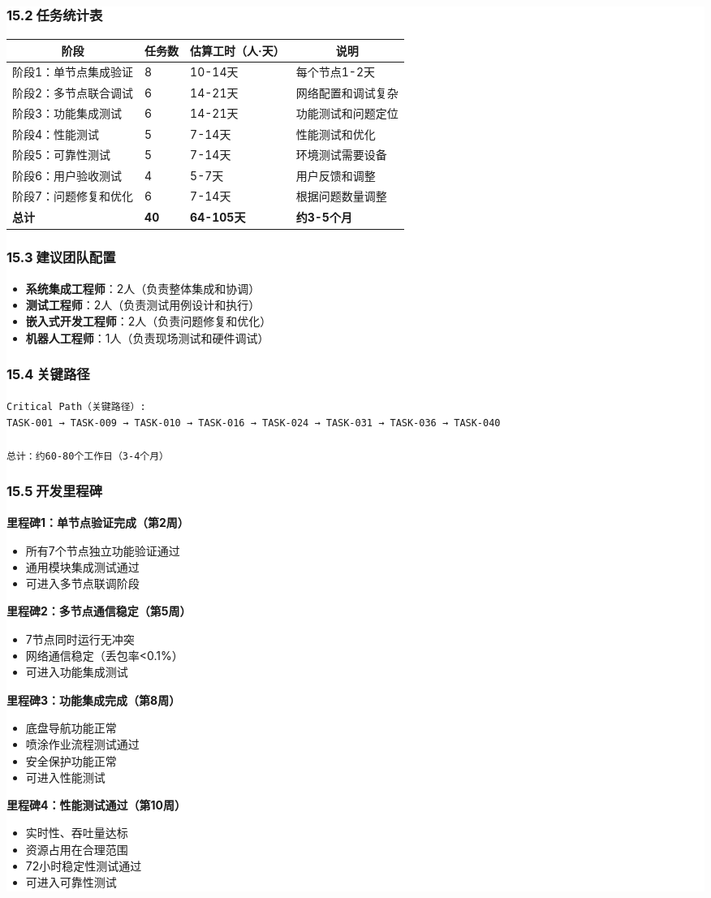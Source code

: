 ### 15.2 任务统计表

| 阶段 | 任务数 | 估算工时（人·天） | 说明 |
|------|--------|------------------|------|
| 阶段1：单节点集成验证 | 8 | 10-14天 | 每个节点1-2天 |
| 阶段2：多节点联合调试 | 6 | 14-21天 | 网络配置和调试复杂 |
| 阶段3：功能集成测试 | 6 | 14-21天 | 功能测试和问题定位 |
| 阶段4：性能测试 | 5 | 7-14天 | 性能测试和优化 |
| 阶段5：可靠性测试 | 5 | 7-14天 | 环境测试需要设备 |
| 阶段6：用户验收测试 | 4 | 5-7天 | 用户反馈和调整 |
| 阶段7：问题修复和优化 | 6 | 7-14天 | 根据问题数量调整 |
| **总计** | **40** | **64-105天** | **约3-5个月** |

### 15.3 建议团队配置

- **系统集成工程师**：2人（负责整体集成和协调）
- **测试工程师**：2人（负责测试用例设计和执行）
- **嵌入式开发工程师**：2人（负责问题修复和优化）
- **机器人工程师**：1人（负责现场测试和硬件调试）

### 15.4 关键路径

```
Critical Path（关键路径）:
TASK-001 → TASK-009 → TASK-010 → TASK-016 → TASK-024 → TASK-031 → TASK-036 → TASK-040

总计：约60-80个工作日（3-4个月）
```

### 15.5 开发里程碑

**里程碑1：单节点验证完成（第2周）**
- 所有7个节点独立功能验证通过
- 通用模块集成测试通过
- 可进入多节点联调阶段

**里程碑2：多节点通信稳定（第5周）**
- 7节点同时运行无冲突
- 网络通信稳定（丢包率<0.1%）
- 可进入功能集成测试

**里程碑3：功能集成完成（第8周）**
- 底盘导航功能正常
- 喷涂作业流程测试通过
- 安全保护功能正常
- 可进入性能测试

**里程碑4：性能测试通过（第10周）**
- 实时性、吞吐量达标
- 资源占用在合理范围
- 72小时稳定性测试通过
- 可进入可靠性测试
